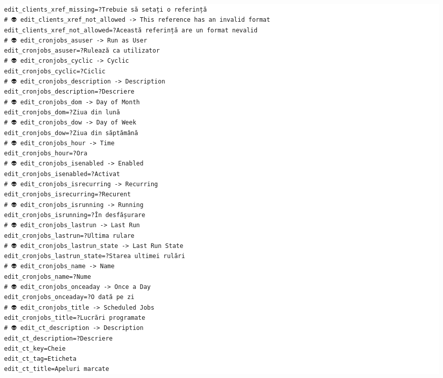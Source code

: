     edit_clients_xref_missing=?Trebuie să setați o referință
    # 👽 edit_clients_xref_not_allowed -> This reference has an invalid format
    edit_clients_xref_not_allowed=?Această referință are un format nevalid
    # 👽 edit_cronjobs_asuser -> Run as User
    edit_cronjobs_asuser=?Rulează ca utilizator
    # 👽 edit_cronjobs_cyclic -> Cyclic
    edit_cronjobs_cyclic=?Ciclic
    # 👽 edit_cronjobs_description -> Description
    edit_cronjobs_description=?Descriere
    # 👽 edit_cronjobs_dom -> Day of Month
    edit_cronjobs_dom=?Ziua din lună
    # 👽 edit_cronjobs_dow -> Day of Week
    edit_cronjobs_dow=?Ziua din săptămână
    # 👽 edit_cronjobs_hour -> Time
    edit_cronjobs_hour=?Ora
    # 👽 edit_cronjobs_isenabled -> Enabled
    edit_cronjobs_isenabled=?Activat
    # 👽 edit_cronjobs_isrecurring -> Recurring
    edit_cronjobs_isrecurring=?Recurent
    # 👽 edit_cronjobs_isrunning -> Running
    edit_cronjobs_isrunning=?În desfășurare
    # 👽 edit_cronjobs_lastrun -> Last Run
    edit_cronjobs_lastrun=?Ultima rulare
    # 👽 edit_cronjobs_lastrun_state -> Last Run State
    edit_cronjobs_lastrun_state=?Starea ultimei rulări
    # 👽 edit_cronjobs_name -> Name
    edit_cronjobs_name=?Nume
    # 👽 edit_cronjobs_onceaday -> Once a Day
    edit_cronjobs_onceaday=?O dată pe zi
    # 👽 edit_cronjobs_title -> Scheduled Jobs
    edit_cronjobs_title=?Lucrări programate
    # 👽 edit_ct_description -> Description
    edit_ct_description=?Descriere
    edit_ct_key=Cheie
    edit_ct_tag=Eticheta
    edit_ct_title=Apeluri marcate